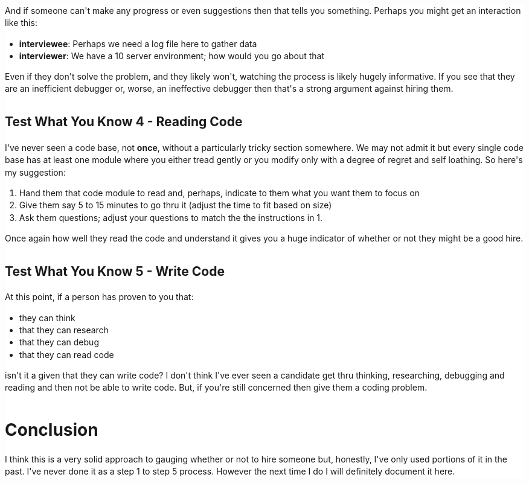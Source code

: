 And if someone can't make any progress or even suggestions then that tells you something.  Perhaps you might get an interaction like this:

* **interviewee**: Perhaps we need a log file here to gather data
* **interviewer**: We have a 10 server environment; how would you go about that

Even if they don't solve the problem, and they likely won't, watching the process is likely hugely informative.  If you see that they are an inefficient debugger or, worse, an ineffective debugger then that's a strong argument against hiring them.

## Test What You Know 4 - Reading Code

I've never seen a code base, not **once**, without a particularly tricky section somewhere.  We may not admit it but every single code base has at least one module where you either tread gently or you modify only with a degree of regret and self loathing.  So here's my suggestion:

1. Hand them that code module to read and, perhaps, indicate to them what you want them to focus on
2. Give them say 5 to 15 minutes to go thru it (adjust the time to fit based on size)
3. Ask them questions; adjust your questions to match the the instructions in 1.

Once again how well they read the code and understand it gives you a huge indicator of whether or not they might be a good hire.

## Test What You Know 5 - Write Code

At this point, if a person has proven to you that: 

* they can think
* that they can research
* that they can debug
* that they can read code

isn't it a given that they can write code?  I don't think I've ever seen a candidate get thru thinking, researching, debugging and reading and then not be able to write code.  But, if you're still concerned then give them a coding problem.

# Conclusion

I think this is a very solid approach to gauging whether or not to hire someone but, honestly, I've only used portions of it in the past.  I've never done it as a step 1 to step 5 process.  However the next time I do I will definitely document it here.